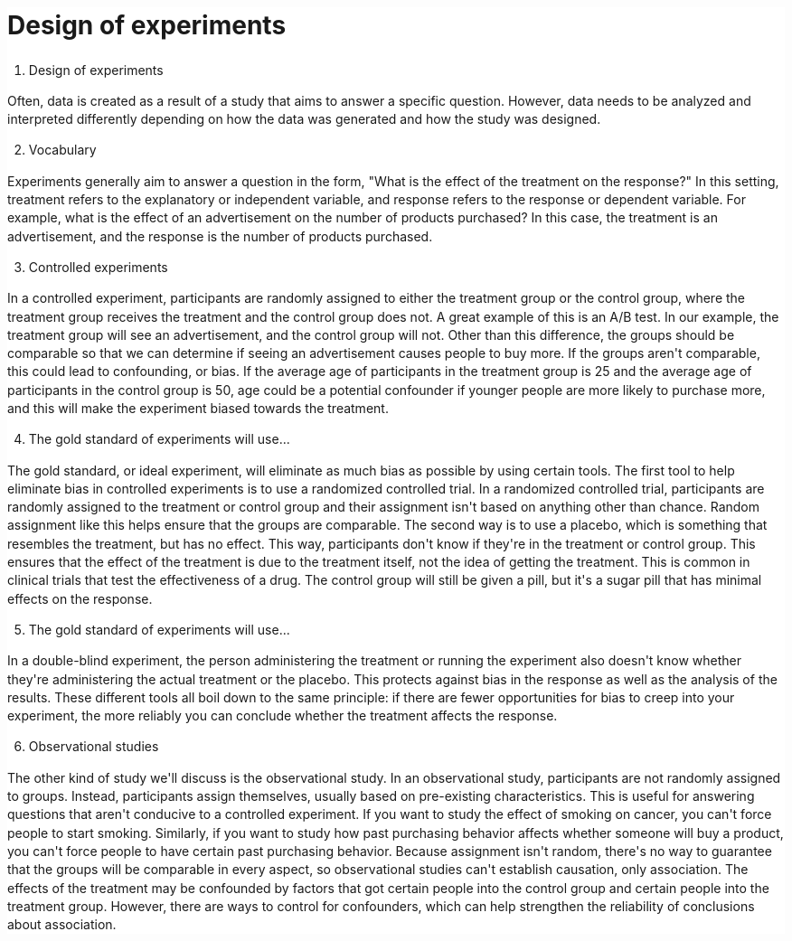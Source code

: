 # Design of experiments

1. Design of experiments

Often, data is created as a result of a study that aims to answer a specific question. However, data needs to be analyzed and interpreted differently depending on how the data was generated and how the study was designed.

2. Vocabulary

Experiments generally aim to answer a question in the form, "What is the effect of the treatment on the response?" In this setting, treatment refers to the explanatory or independent variable, and response refers to the response or dependent variable. For example, what is the effect of an advertisement on the number of products purchased? In this case, the treatment is an advertisement, and the response is the number of products purchased.

3. Controlled experiments

In a controlled experiment, participants are randomly assigned to either the treatment group or the control group, where the treatment group receives the treatment and the control group does not. A great example of this is an A/B test. In our example, the treatment group will see an advertisement, and the control group will not. Other than this difference, the groups should be comparable so that we can determine if seeing an advertisement causes people to buy more. If the groups aren't comparable, this could lead to confounding, or bias. If the average age of participants in the treatment group is 25 and the average age of participants in the control group is 50, age could be a potential confounder if younger people are more likely to purchase more, and this will make the experiment biased towards the treatment.

4. The gold standard of experiments will use...

The gold standard, or ideal experiment, will eliminate as much bias as possible by using certain tools. The first tool to help eliminate bias in controlled experiments is to use a randomized controlled trial. In a randomized controlled trial, participants are randomly assigned to the treatment or control group and their assignment isn't based on anything other than chance. Random assignment like this helps ensure that the groups are comparable. The second way is to use a placebo, which is something that resembles the treatment, but has no effect. This way, participants don't know if they're in the treatment or control group. This ensures that the effect of the treatment is due to the treatment itself, not the idea of getting the treatment. This is common in clinical trials that test the effectiveness of a drug. The control group will still be given a pill, but it's a sugar pill that has minimal effects on the response.

5. The gold standard of experiments will use...

In a double-blind experiment, the person administering the treatment or running the experiment also doesn't know whether they're administering the actual treatment or the placebo. This protects against bias in the response as well as the analysis of the results. These different tools all boil down to the same principle: if there are fewer opportunities for bias to creep into your experiment, the more reliably you can conclude whether the treatment affects the response.

6. Observational studies

The other kind of study we'll discuss is the observational study. In an observational study, participants are not randomly assigned to groups. Instead, participants assign themselves, usually based on pre-existing characteristics. This is useful for answering questions that aren't conducive to a controlled experiment. If you want to study the effect of smoking on cancer, you can't force people to start smoking. Similarly, if you want to study how past purchasing behavior affects whether someone will buy a product, you can't force people to have certain past purchasing behavior. Because assignment isn't random, there's no way to guarantee that the groups will be comparable in every aspect, so observational studies can't establish causation, only association. The effects of the treatment may be confounded by factors that got certain people into the control group and certain people into the treatment group. However, there are ways to control for confounders, which can help strengthen the reliability of conclusions about association.
